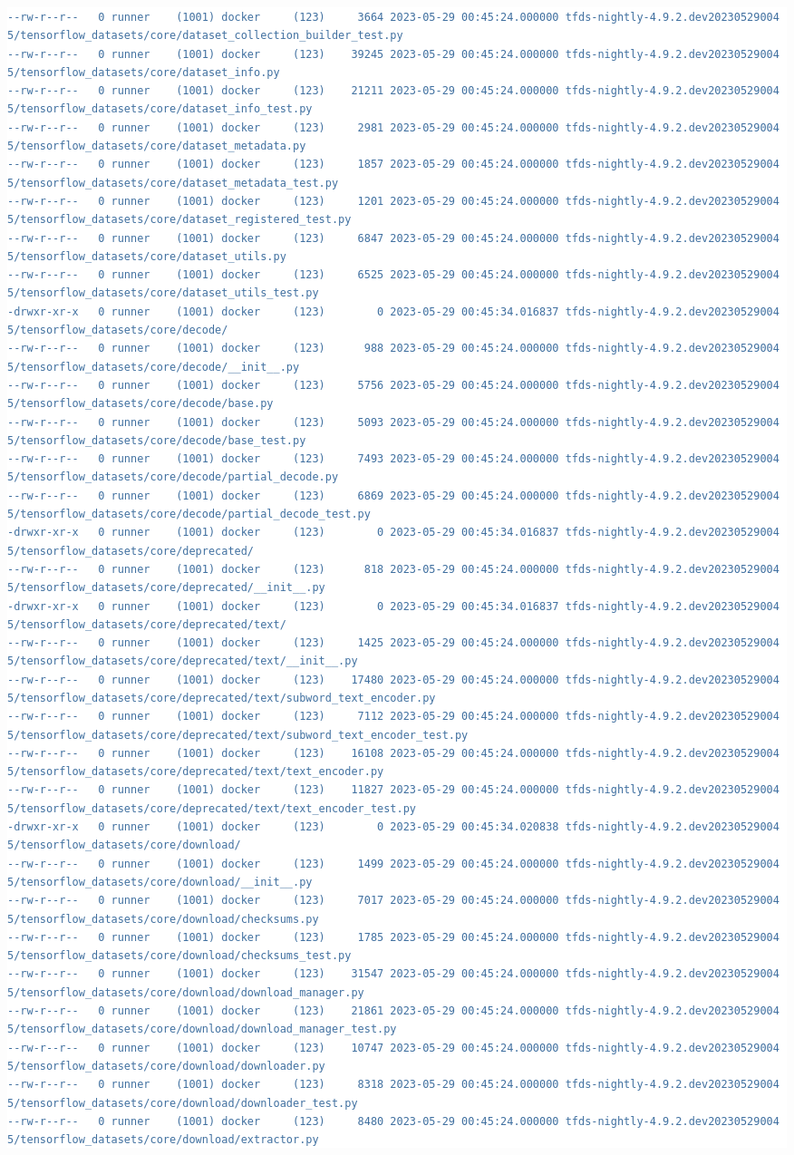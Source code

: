 ```diff
--rw-r--r--   0 runner    (1001) docker     (123)     3664 2023-05-29 00:45:24.000000 tfds-nightly-4.9.2.dev202305290045/tensorflow_datasets/core/dataset_collection_builder_test.py
--rw-r--r--   0 runner    (1001) docker     (123)    39245 2023-05-29 00:45:24.000000 tfds-nightly-4.9.2.dev202305290045/tensorflow_datasets/core/dataset_info.py
--rw-r--r--   0 runner    (1001) docker     (123)    21211 2023-05-29 00:45:24.000000 tfds-nightly-4.9.2.dev202305290045/tensorflow_datasets/core/dataset_info_test.py
--rw-r--r--   0 runner    (1001) docker     (123)     2981 2023-05-29 00:45:24.000000 tfds-nightly-4.9.2.dev202305290045/tensorflow_datasets/core/dataset_metadata.py
--rw-r--r--   0 runner    (1001) docker     (123)     1857 2023-05-29 00:45:24.000000 tfds-nightly-4.9.2.dev202305290045/tensorflow_datasets/core/dataset_metadata_test.py
--rw-r--r--   0 runner    (1001) docker     (123)     1201 2023-05-29 00:45:24.000000 tfds-nightly-4.9.2.dev202305290045/tensorflow_datasets/core/dataset_registered_test.py
--rw-r--r--   0 runner    (1001) docker     (123)     6847 2023-05-29 00:45:24.000000 tfds-nightly-4.9.2.dev202305290045/tensorflow_datasets/core/dataset_utils.py
--rw-r--r--   0 runner    (1001) docker     (123)     6525 2023-05-29 00:45:24.000000 tfds-nightly-4.9.2.dev202305290045/tensorflow_datasets/core/dataset_utils_test.py
-drwxr-xr-x   0 runner    (1001) docker     (123)        0 2023-05-29 00:45:34.016837 tfds-nightly-4.9.2.dev202305290045/tensorflow_datasets/core/decode/
--rw-r--r--   0 runner    (1001) docker     (123)      988 2023-05-29 00:45:24.000000 tfds-nightly-4.9.2.dev202305290045/tensorflow_datasets/core/decode/__init__.py
--rw-r--r--   0 runner    (1001) docker     (123)     5756 2023-05-29 00:45:24.000000 tfds-nightly-4.9.2.dev202305290045/tensorflow_datasets/core/decode/base.py
--rw-r--r--   0 runner    (1001) docker     (123)     5093 2023-05-29 00:45:24.000000 tfds-nightly-4.9.2.dev202305290045/tensorflow_datasets/core/decode/base_test.py
--rw-r--r--   0 runner    (1001) docker     (123)     7493 2023-05-29 00:45:24.000000 tfds-nightly-4.9.2.dev202305290045/tensorflow_datasets/core/decode/partial_decode.py
--rw-r--r--   0 runner    (1001) docker     (123)     6869 2023-05-29 00:45:24.000000 tfds-nightly-4.9.2.dev202305290045/tensorflow_datasets/core/decode/partial_decode_test.py
-drwxr-xr-x   0 runner    (1001) docker     (123)        0 2023-05-29 00:45:34.016837 tfds-nightly-4.9.2.dev202305290045/tensorflow_datasets/core/deprecated/
--rw-r--r--   0 runner    (1001) docker     (123)      818 2023-05-29 00:45:24.000000 tfds-nightly-4.9.2.dev202305290045/tensorflow_datasets/core/deprecated/__init__.py
-drwxr-xr-x   0 runner    (1001) docker     (123)        0 2023-05-29 00:45:34.016837 tfds-nightly-4.9.2.dev202305290045/tensorflow_datasets/core/deprecated/text/
--rw-r--r--   0 runner    (1001) docker     (123)     1425 2023-05-29 00:45:24.000000 tfds-nightly-4.9.2.dev202305290045/tensorflow_datasets/core/deprecated/text/__init__.py
--rw-r--r--   0 runner    (1001) docker     (123)    17480 2023-05-29 00:45:24.000000 tfds-nightly-4.9.2.dev202305290045/tensorflow_datasets/core/deprecated/text/subword_text_encoder.py
--rw-r--r--   0 runner    (1001) docker     (123)     7112 2023-05-29 00:45:24.000000 tfds-nightly-4.9.2.dev202305290045/tensorflow_datasets/core/deprecated/text/subword_text_encoder_test.py
--rw-r--r--   0 runner    (1001) docker     (123)    16108 2023-05-29 00:45:24.000000 tfds-nightly-4.9.2.dev202305290045/tensorflow_datasets/core/deprecated/text/text_encoder.py
--rw-r--r--   0 runner    (1001) docker     (123)    11827 2023-05-29 00:45:24.000000 tfds-nightly-4.9.2.dev202305290045/tensorflow_datasets/core/deprecated/text/text_encoder_test.py
-drwxr-xr-x   0 runner    (1001) docker     (123)        0 2023-05-29 00:45:34.020838 tfds-nightly-4.9.2.dev202305290045/tensorflow_datasets/core/download/
--rw-r--r--   0 runner    (1001) docker     (123)     1499 2023-05-29 00:45:24.000000 tfds-nightly-4.9.2.dev202305290045/tensorflow_datasets/core/download/__init__.py
--rw-r--r--   0 runner    (1001) docker     (123)     7017 2023-05-29 00:45:24.000000 tfds-nightly-4.9.2.dev202305290045/tensorflow_datasets/core/download/checksums.py
--rw-r--r--   0 runner    (1001) docker     (123)     1785 2023-05-29 00:45:24.000000 tfds-nightly-4.9.2.dev202305290045/tensorflow_datasets/core/download/checksums_test.py
--rw-r--r--   0 runner    (1001) docker     (123)    31547 2023-05-29 00:45:24.000000 tfds-nightly-4.9.2.dev202305290045/tensorflow_datasets/core/download/download_manager.py
--rw-r--r--   0 runner    (1001) docker     (123)    21861 2023-05-29 00:45:24.000000 tfds-nightly-4.9.2.dev202305290045/tensorflow_datasets/core/download/download_manager_test.py
--rw-r--r--   0 runner    (1001) docker     (123)    10747 2023-05-29 00:45:24.000000 tfds-nightly-4.9.2.dev202305290045/tensorflow_datasets/core/download/downloader.py
--rw-r--r--   0 runner    (1001) docker     (123)     8318 2023-05-29 00:45:24.000000 tfds-nightly-4.9.2.dev202305290045/tensorflow_datasets/core/download/downloader_test.py
--rw-r--r--   0 runner    (1001) docker     (123)     8480 2023-05-29 00:45:24.000000 tfds-nightly-4.9.2.dev202305290045/tensorflow_datasets/core/download/extractor.py
```
